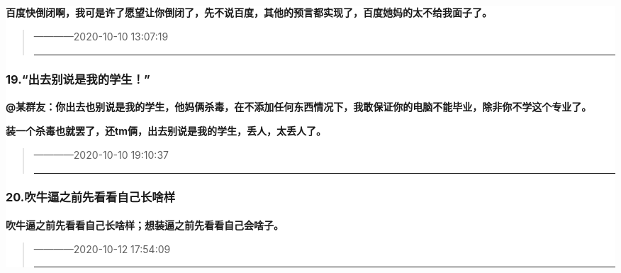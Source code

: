 **百度快倒闭啊，我可是许了愿望让你倒闭了，先不说百度，其他的预言都实现了，百度她妈的太不给我面子了。**

> ————2020-10-10 13:07:19
>
> ----



### 19.“出去别说是我的学生！”
**@某群友：你出去也别说是我的学生，他妈俩杀毒，在不添加任何东西情况下，我敢保证你的电脑不能毕业，除非你不学这个专业了。**

**装一个杀毒也就罢了，还tm俩，出去别说是我的学生，丢人，太丢人了。**

> ————2020-10-10 19:10:37
>
> ----



### 20.吹牛逼之前先看看自己长啥样
**吹牛逼之前先看看自己长啥样；想装逼之前先看看自己会啥子。**

> ————2020-10-12 17:54:09
>
> ----